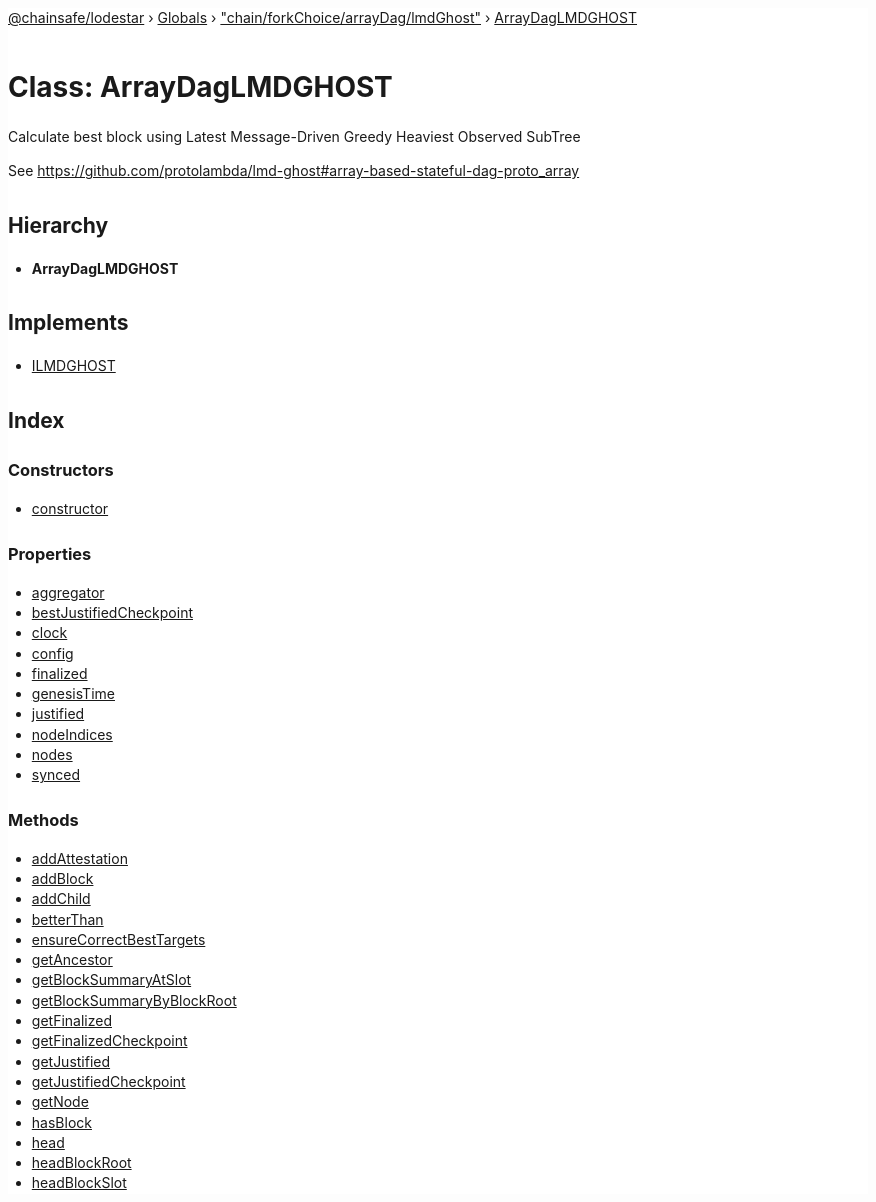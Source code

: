 [@chainsafe/lodestar](../README.md) › [Globals](../globals.md) › ["chain/forkChoice/arrayDag/lmdGhost"](../modules/_chain_forkchoice_arraydag_lmdghost_.md) › [ArrayDagLMDGHOST](_chain_forkchoice_arraydag_lmdghost_.arraydaglmdghost.md)

# Class: ArrayDagLMDGHOST

Calculate best block using
Latest Message-Driven Greedy Heaviest Observed SubTree

See https://github.com/protolambda/lmd-ghost#array-based-stateful-dag-proto_array

## Hierarchy

* **ArrayDagLMDGHOST**

## Implements

* [ILMDGHOST](../interfaces/_chain_forkchoice_interface_.ilmdghost.md)

## Index

### Constructors

* [constructor](_chain_forkchoice_arraydag_lmdghost_.arraydaglmdghost.md#constructor)

### Properties

* [aggregator](_chain_forkchoice_arraydag_lmdghost_.arraydaglmdghost.md#private-aggregator)
* [bestJustifiedCheckpoint](_chain_forkchoice_arraydag_lmdghost_.arraydaglmdghost.md#private-bestjustifiedcheckpoint)
* [clock](_chain_forkchoice_arraydag_lmdghost_.arraydaglmdghost.md#private-clock)
* [config](_chain_forkchoice_arraydag_lmdghost_.arraydaglmdghost.md#private-config)
* [finalized](_chain_forkchoice_arraydag_lmdghost_.arraydaglmdghost.md#private-finalized)
* [genesisTime](_chain_forkchoice_arraydag_lmdghost_.arraydaglmdghost.md#private-genesistime)
* [justified](_chain_forkchoice_arraydag_lmdghost_.arraydaglmdghost.md#private-justified)
* [nodeIndices](_chain_forkchoice_arraydag_lmdghost_.arraydaglmdghost.md#private-nodeindices)
* [nodes](_chain_forkchoice_arraydag_lmdghost_.arraydaglmdghost.md#private-nodes)
* [synced](_chain_forkchoice_arraydag_lmdghost_.arraydaglmdghost.md#private-synced)

### Methods

* [addAttestation](_chain_forkchoice_arraydag_lmdghost_.arraydaglmdghost.md#addattestation)
* [addBlock](_chain_forkchoice_arraydag_lmdghost_.arraydaglmdghost.md#addblock)
* [addChild](_chain_forkchoice_arraydag_lmdghost_.arraydaglmdghost.md#addchild)
* [betterThan](_chain_forkchoice_arraydag_lmdghost_.arraydaglmdghost.md#private-betterthan)
* [ensureCorrectBestTargets](_chain_forkchoice_arraydag_lmdghost_.arraydaglmdghost.md#ensurecorrectbesttargets)
* [getAncestor](_chain_forkchoice_arraydag_lmdghost_.arraydaglmdghost.md#private-getancestor)
* [getBlockSummaryAtSlot](_chain_forkchoice_arraydag_lmdghost_.arraydaglmdghost.md#getblocksummaryatslot)
* [getBlockSummaryByBlockRoot](_chain_forkchoice_arraydag_lmdghost_.arraydaglmdghost.md#getblocksummarybyblockroot)
* [getFinalized](_chain_forkchoice_arraydag_lmdghost_.arraydaglmdghost.md#getfinalized)
* [getFinalizedCheckpoint](_chain_forkchoice_arraydag_lmdghost_.arraydaglmdghost.md#private-getfinalizedcheckpoint)
* [getJustified](_chain_forkchoice_arraydag_lmdghost_.arraydaglmdghost.md#getjustified)
* [getJustifiedCheckpoint](_chain_forkchoice_arraydag_lmdghost_.arraydaglmdghost.md#private-getjustifiedcheckpoint)
* [getNode](_chain_forkchoice_arraydag_lmdghost_.arraydaglmdghost.md#getnode)
* [hasBlock](_chain_forkchoice_arraydag_lmdghost_.arraydaglmdghost.md#hasblock)
* [head](_chain_forkchoice_arraydag_lmdghost_.arraydaglmdghost.md#head)
* [headBlockRoot](_chain_forkchoice_arraydag_lmdghost_.arraydaglmdghost.md#headblockroot)
* [headBlockSlot](_chain_forkchoice_arraydag_lmdghost_.arraydaglmdghost.md#headblockslot)